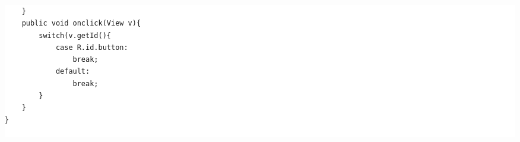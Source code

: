 ```
    }
    public void onclick(View v){
        switch(v.getId(){
            case R.id.button:
                break;
            default:
                break;
        }
    }
}

